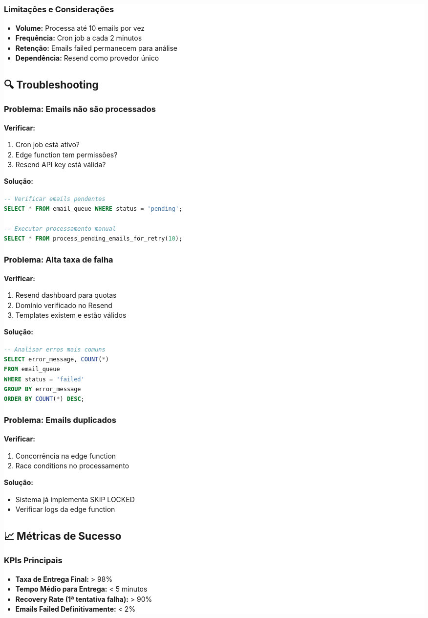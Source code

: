 ### Limitações e Considerações
- **Volume:** Processa até 10 emails por vez
- **Frequência:** Cron job a cada 2 minutos
- **Retenção:** Emails failed permanecem para análise
- **Dependência:** Resend como provedor único

## 🔍 Troubleshooting

### Problema: Emails não são processados
**Verificar:**
1. Cron job está ativo?
2. Edge function tem permissões?
3. Resend API key está válida?

**Solução:**
```sql
-- Verificar emails pendentes
SELECT * FROM email_queue WHERE status = 'pending';

-- Executar processamento manual
SELECT * FROM process_pending_emails_for_retry(10);
```

### Problema: Alta taxa de falha
**Verificar:**
1. Resend dashboard para quotas
2. Domínio verificado no Resend
3. Templates existem e estão válidos

**Solução:**
```sql
-- Analisar erros mais comuns
SELECT error_message, COUNT(*) 
FROM email_queue 
WHERE status = 'failed' 
GROUP BY error_message 
ORDER BY COUNT(*) DESC;
```

### Problema: Emails duplicados
**Verificar:**
1. Concorrência na edge function
2. Race conditions no processamento

**Solução:**
- Sistema já implementa SKIP LOCKED
- Verificar logs da edge function

## 📈 Métricas de Sucesso

### KPIs Principais
- **Taxa de Entrega Final:** > 98%
- **Tempo Médio para Entrega:** < 5 minutos
- **Recovery Rate (1ª tentativa falha):** > 90%
- **Emails Failed Definitivamente:** < 2%
